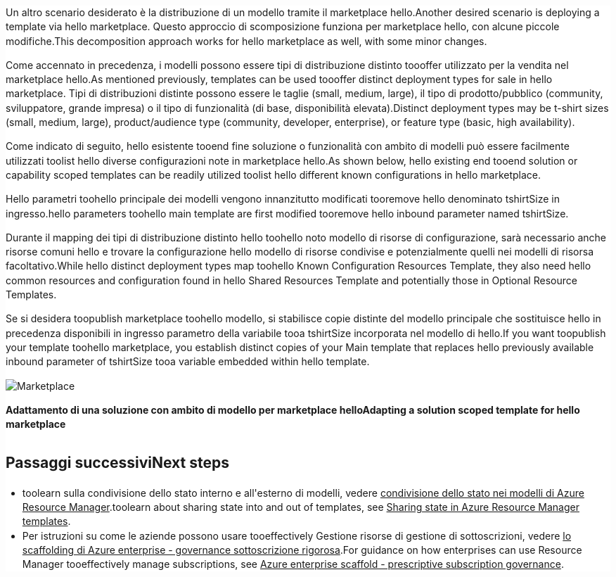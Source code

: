 <span data-ttu-id="e14a1-381">Un altro scenario desiderato è la distribuzione di un modello tramite il marketplace hello.</span><span class="sxs-lookup"><span data-stu-id="e14a1-381">Another desired scenario is deploying a template via hello marketplace.</span></span>  <span data-ttu-id="e14a1-382">Questo approccio di scomposizione funziona per marketplace hello, con alcune piccole modifiche.</span><span class="sxs-lookup"><span data-stu-id="e14a1-382">This decomposition approach works for hello marketplace as well, with some minor changes.</span></span>

<span data-ttu-id="e14a1-383">Come accennato in precedenza, i modelli possono essere tipi di distribuzione distinto toooffer utilizzato per la vendita nel marketplace hello.</span><span class="sxs-lookup"><span data-stu-id="e14a1-383">As mentioned previously, templates can be used toooffer distinct deployment types for sale in hello marketplace.</span></span> <span data-ttu-id="e14a1-384">Tipi di distribuzioni distinte possono essere le taglie (small, medium, large), il tipo di prodotto/pubblico (community, sviluppatore, grande impresa) o il tipo di funzionalità (di base, disponibilità elevata).</span><span class="sxs-lookup"><span data-stu-id="e14a1-384">Distinct deployment types may be t-shirt sizes (small, medium, large), product/audience type (community, developer, enterprise), or feature type (basic, high availability).</span></span>

<span data-ttu-id="e14a1-385">Come indicato di seguito, hello esistente tooend fine soluzione o funzionalità con ambito di modelli può essere facilmente utilizzati toolist hello diverse configurazioni note in marketplace hello.</span><span class="sxs-lookup"><span data-stu-id="e14a1-385">As shown below, hello existing end tooend solution or capability scoped templates can be readily utilized toolist hello different known configurations in hello marketplace.</span></span>

<span data-ttu-id="e14a1-386">Hello parametri toohello principale dei modelli vengono innanzitutto modificati tooremove hello denominato tshirtSize in ingresso.</span><span class="sxs-lookup"><span data-stu-id="e14a1-386">hello parameters toohello main template are first modified tooremove hello inbound parameter named tshirtSize.</span></span>

<span data-ttu-id="e14a1-387">Durante il mapping dei tipi di distribuzione distinto hello toohello noto modello di risorse di configurazione, sarà necessario anche risorse comuni hello e trovare la configurazione hello modello di risorse condivise e potenzialmente quelli nei modelli di risorsa facoltativo.</span><span class="sxs-lookup"><span data-stu-id="e14a1-387">While hello distinct deployment types map toohello Known Configuration Resources Template, they also need hello common resources and configuration found in hello Shared Resources Template and potentially those in Optional Resource Templates.</span></span>

<span data-ttu-id="e14a1-388">Se si desidera toopublish marketplace toohello modello, si stabilisce copie distinte del modello principale che sostituisce hello in precedenza disponibili in ingresso parametro della variabile tooa tshirtSize incorporata nel modello di hello.</span><span class="sxs-lookup"><span data-stu-id="e14a1-388">If you want toopublish your template toohello marketplace, you establish distinct copies of your Main template that replaces hello previously available inbound parameter of tshirtSize tooa variable embedded within hello template.</span></span>

![Marketplace](./media/best-practices-resource-manager-design-templates/marketplace.png)

<span data-ttu-id="e14a1-390">**Adattamento di una soluzione con ambito di modello per marketplace hello**</span><span class="sxs-lookup"><span data-stu-id="e14a1-390">**Adapting a solution scoped template for hello marketplace**</span></span>

## <a name="next-steps"></a><span data-ttu-id="e14a1-391">Passaggi successivi</span><span class="sxs-lookup"><span data-stu-id="e14a1-391">Next steps</span></span>
* <span data-ttu-id="e14a1-392">toolearn sulla condivisione dello stato interno e all'esterno di modelli, vedere [condivisione dello stato nei modelli di Azure Resource Manager](best-practices-resource-manager-state.md).</span><span class="sxs-lookup"><span data-stu-id="e14a1-392">toolearn about sharing state into and out of templates, see [Sharing state in Azure Resource Manager templates](best-practices-resource-manager-state.md).</span></span>
* <span data-ttu-id="e14a1-393">Per istruzioni su come le aziende possono usare tooeffectively Gestione risorse di gestione di sottoscrizioni, vedere [lo scaffolding di Azure enterprise - governance sottoscrizione rigorosa](resource-manager-subscription-governance.md).</span><span class="sxs-lookup"><span data-stu-id="e14a1-393">For guidance on how enterprises can use Resource Manager tooeffectively manage subscriptions, see [Azure enterprise scaffold - prescriptive subscription governance](resource-manager-subscription-governance.md).</span></span>


